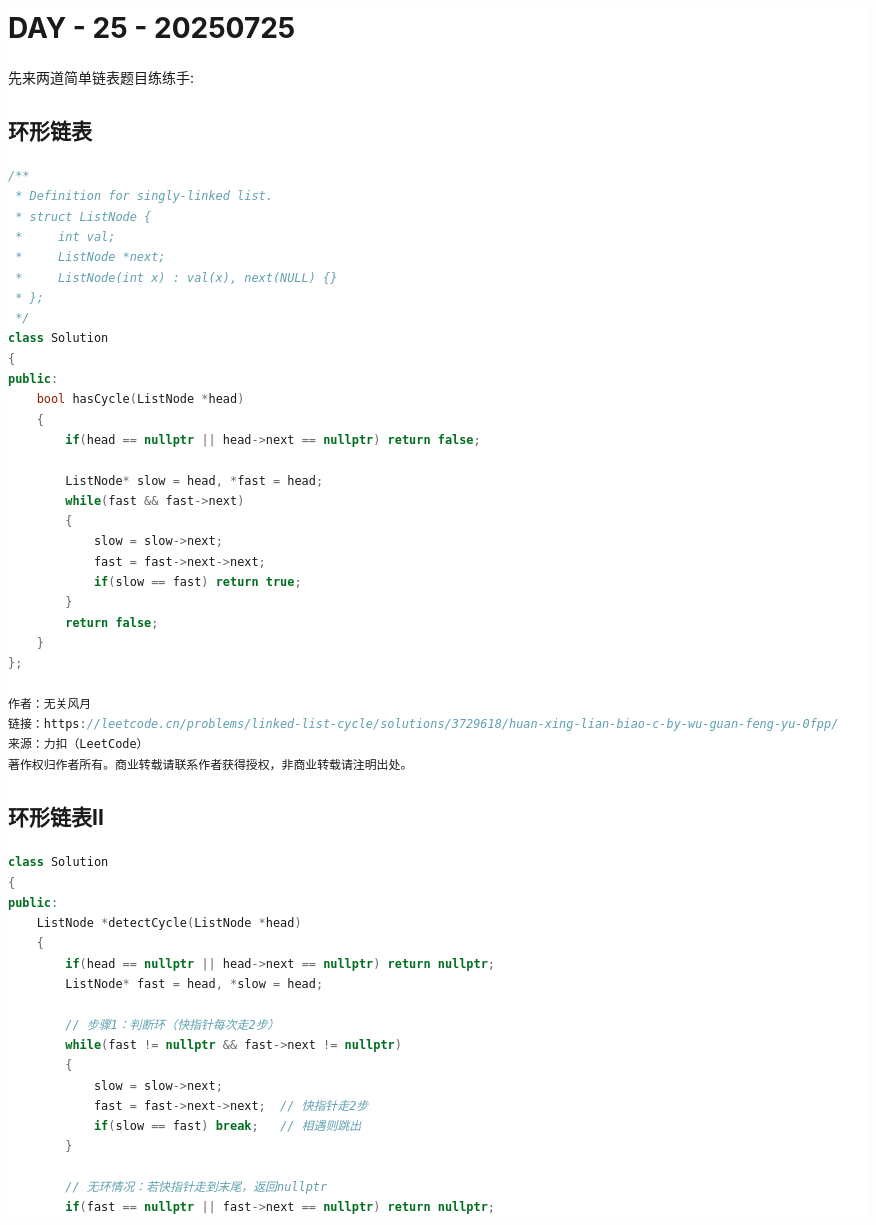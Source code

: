 # DAY - 25 - 20250725

先来两道简单链表题目练练手:

## 环形链表

```C++
/**
 * Definition for singly-linked list.
 * struct ListNode {
 *     int val;
 *     ListNode *next;
 *     ListNode(int x) : val(x), next(NULL) {}
 * };
 */
class Solution 
{
public:
    bool hasCycle(ListNode *head) 
    {
        if(head == nullptr || head->next == nullptr) return false;

        ListNode* slow = head, *fast = head;
        while(fast && fast->next)
        {
            slow = slow->next;
            fast = fast->next->next;
            if(slow == fast) return true;
        }        
        return false;
    }
};

作者：无关风月
链接：https://leetcode.cn/problems/linked-list-cycle/solutions/3729618/huan-xing-lian-biao-c-by-wu-guan-feng-yu-0fpp/
来源：力扣（LeetCode）
著作权归作者所有。商业转载请联系作者获得授权，非商业转载请注明出处。
```



## 环形链表II

````C++
class Solution 
{
public:
    ListNode *detectCycle(ListNode *head) 
    {
        if(head == nullptr || head->next == nullptr) return nullptr;
        ListNode* fast = head, *slow = head;
        
        // 步骤1：判断环（快指针每次走2步）
        while(fast != nullptr && fast->next != nullptr)
        {
            slow = slow->next;
            fast = fast->next->next;  // 快指针走2步
            if(slow == fast) break;   // 相遇则跳出
        }
        
        // 无环情况：若快指针走到末尾，返回nullptr
        if(fast == nullptr || fast->next == nullptr) return nullptr;
````